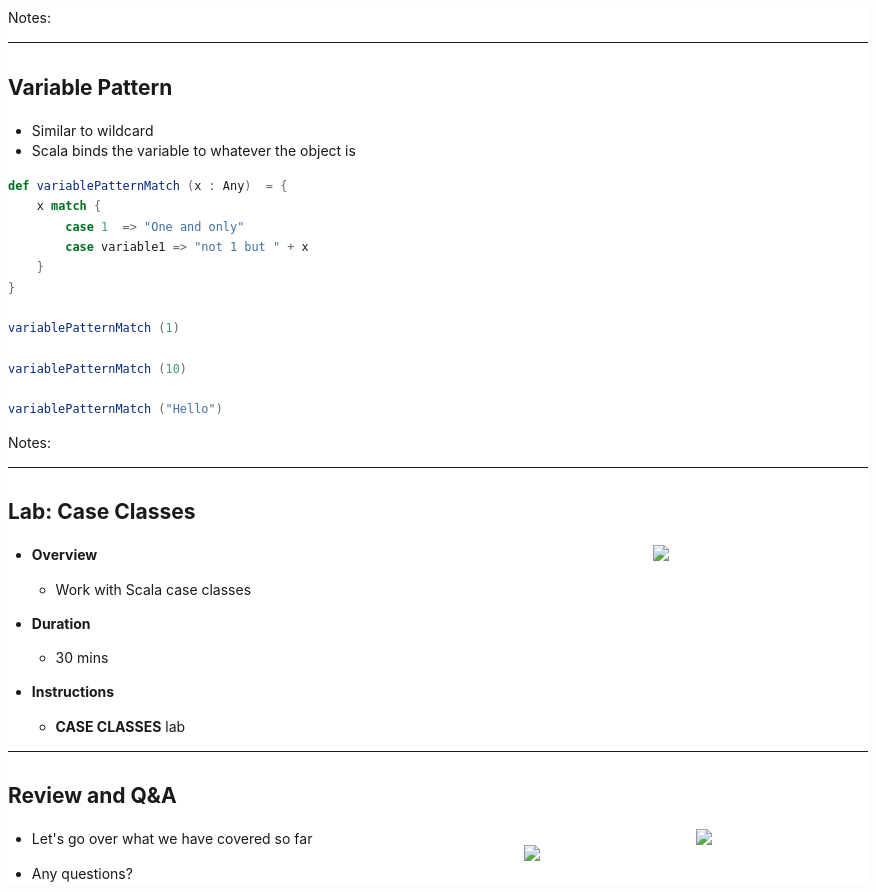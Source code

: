 Notes:

---

## Variable Pattern

* Similar to wildcard
* Scala binds the variable to whatever the object is

```scala
def variablePatternMatch (x : Any)  = {
    x match {
        case 1  => "One and only"
        case variable1 => "not 1 but " + x
    }
}

variablePatternMatch (1)

variablePatternMatch (10)

variablePatternMatch ("Hello")
```

Notes:

---

## Lab: Case Classes

<img src="../../assets/images/icons/individual-labs.png" style="width:25%;float:right;"/>

* **Overview**
    - Work with Scala case classes

* **Duration**
    - 30 mins

* **Instructions**
    - **CASE CLASSES** lab

---

## Review and Q&A

<img src="../../assets/images/icons/q-and-a-1.png" style="width:20%;float:right;" />
<img src="../../assets/images/icons/quiz-icon.png" style="width:40%;float:right;clear:both;" />

* Let's go over what we have covered so far

* Any questions?